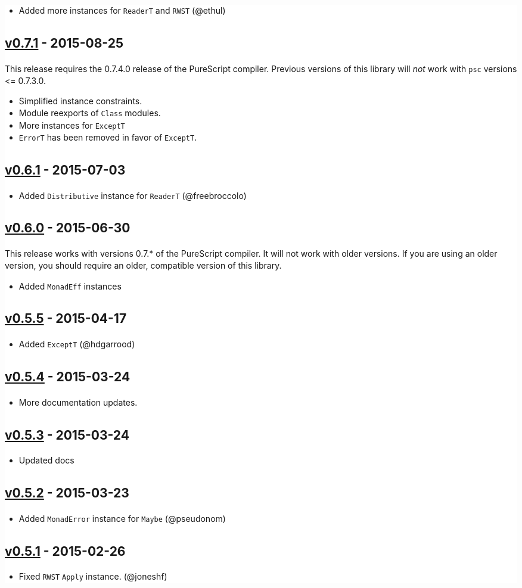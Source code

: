 - Added more instances for `ReaderT` and `RWST` (@ethul)

## [v0.7.1](https://github.com/purescript/purescript-transformers/releases/tag/v0.7.1) - 2015-08-25

This release requires the 0.7.4.0 release of the PureScript compiler. Previous versions of this library will _not_ work with `psc` versions <= 0.7.3.0.
- Simplified instance constraints.
- Module reexports of `Class` modules.
- More instances for `ExceptT`
- `ErrorT` has been removed in favor of `ExceptT`.

## [v0.6.1](https://github.com/purescript/purescript-transformers/releases/tag/v0.6.1) - 2015-07-03

- Added `Distributive` instance for `ReaderT` (@freebroccolo)

## [v0.6.0](https://github.com/purescript/purescript-transformers/releases/tag/v0.6.0) - 2015-06-30

This release works with versions 0.7.\* of the PureScript compiler. It will not work with older versions. If you are using an older version, you should require an older, compatible version of this library.

- Added `MonadEff` instances

## [v0.5.5](https://github.com/purescript/purescript-transformers/releases/tag/v0.5.5) - 2015-04-17

- Added `ExceptT` (@hdgarrood)

## [v0.5.4](https://github.com/purescript/purescript-transformers/releases/tag/v0.5.4) - 2015-03-24

- More documentation updates.

## [v0.5.3](https://github.com/purescript/purescript-transformers/releases/tag/v0.5.3) - 2015-03-24

- Updated docs

## [v0.5.2](https://github.com/purescript/purescript-transformers/releases/tag/v0.5.2) - 2015-03-23

- Added `MonadError` instance for `Maybe` (@pseudonom)

## [v0.5.1](https://github.com/purescript/purescript-transformers/releases/tag/v0.5.1) - 2015-02-26

- Fixed `RWST` `Apply` instance. (@joneshf)
